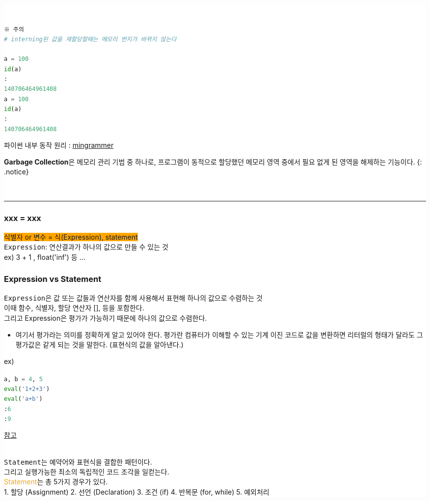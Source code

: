 ```python 


※ 주의 
# interning된 값을 재할당할때는 메모리 번지가 바뀌지 않는다

a = 100 
id(a)
: 
140706464961408
a = 100
id(a)
:
140706464961408
```


파이썬 내부 동작 원리 : [mingrammer](https://mingrammer.com/translation-cpython-internals-arbitrary-precision-integer-implementation/)<br>

**Garbage Collection**은 메모리 관리 기법 중 하나로, 프로그램이 동적으로 할당했던 메모리 영역 중에서 필요 없게 된 영역을 해제하는 기능이다.
{: .notice}

<br>
<hr>


### xxx = xxx 
<span style="background: orange">식별자 or 변수 = 식(Expression), statement </span><br>
<kbd>Expression</kbd>: 연산결과가 하나의 값으로 만들 수 있는 것 <br>
ex) 3 + 1 , float('inf') 등 ...  

### Expression vs Statement 

<kbd>Expression</kbd>은 값 또는 값들과 연산자를 함께 사용해서 표현해 하나의 값으로 수렴하는 것 <br>
이때 함수, 식별자, 할당 연산자 [], 등을 포함한다. <br>
그리고 Expression은 평가가 가능하기 때문에 하나의 값으로 수렴한다. <br>

* 여기서 평가라는 의미를 정확하게 알고 있어야 한다. 평가란 컴퓨터가 이해할 수 있는 기계 이진 코드로 값을 변환하면 리터럴의 형태가 달라도 그 평가값은 같게 되는 것을 말한다. (표현식의 값을 알아낸다.)

ex)
```python
a, b = 4, 5
eval('1+2+3')
eval('a+b')
:6
:9
```
[참고](https://shoark7.github.io/programming/knowledge/expression-vs-statement.html)<br>

<br>
<kbd>Statement</kbd>는 예약어와 표현식을 결합한 패턴이다. <br>
그리고 실행가능한 최소의 독립적인 코드 조각을 일컫는다. <br>
<span style="color: orange">Statement</span>는 총 5가지 경우가 있다. <br>
1. 할당 (Assignment)
2. 선언 (Declaration)
3. 조건 (if)
4. 반복문 (for, while)
5. 예외처리
